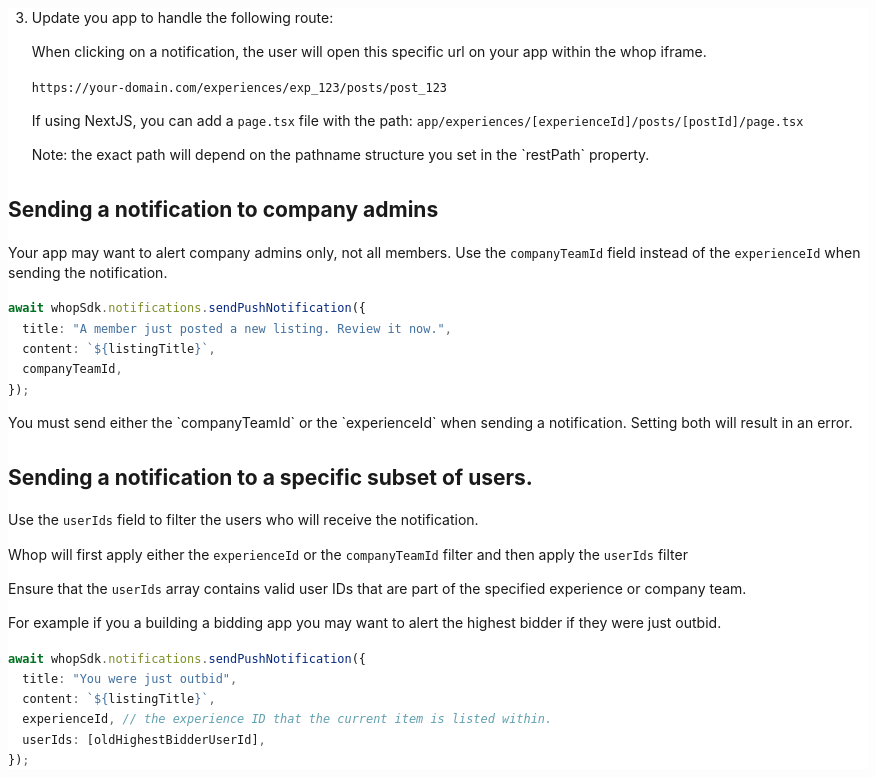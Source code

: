 3. Update you app to handle the following route:

   When clicking on a notification, the user will open this specific url on your app within the whop iframe.

   ```
   https://your-domain.com/experiences/exp_123/posts/post_123
   ```

   If using NextJS, you can add a `page.tsx` file with the path: `app/experiences/[experienceId]/posts/[postId]/page.tsx`

   <Info>
     Note: the exact path will depend on the pathname structure you set in the
     `restPath` property.
   </Info>

## Sending a notification to company admins

Your app may want to alert company admins only, not all members. Use the `companyTeamId` field instead of the `experienceId` when sending the notification.

```typescript
await whopSdk.notifications.sendPushNotification({
  title: "A member just posted a new listing. Review it now.",
  content: `${listingTitle}`,
  companyTeamId,
});
```

<Info>
  You must send either the `companyTeamId` or the `experienceId` when sending a
  notification. Setting both will result in an error.
</Info>

## Sending a notification to a specific subset of users.

Use the `userIds` field to filter the users who will receive the notification.

Whop will first apply either the `experienceId` or the `companyTeamId` filter and then apply the `userIds` filter

Ensure that the `userIds` array contains valid user IDs that are part of the specified experience or company team.

For example if you a building a bidding app you may want to alert the highest bidder if they were just outbid.

```typescript
await whopSdk.notifications.sendPushNotification({
  title: "You were just outbid",
  content: `${listingTitle}`,
  experienceId, // the experience ID that the current item is listed within.
  userIds: [oldHighestBidderUserId],
});
```
